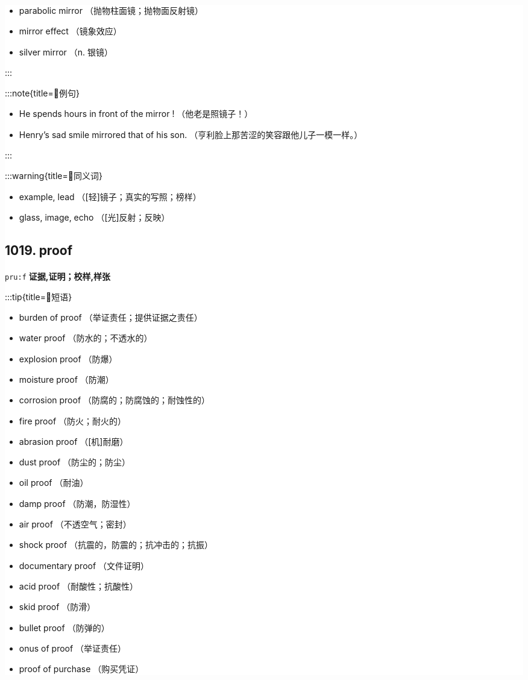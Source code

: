- parabolic mirror （抛物柱面镜；抛物面反射镜）

- mirror effect （镜象效应）

- silver mirror （n. 银镜）

:::

:::note{title=🎤例句}

- He spends hours in front of the mirror ! （他老是照镜子！）

- Henry’s sad smile mirrored that of his son. （亨利脸上那苦涩的笑容跟他儿子一模一样。）

:::

:::warning{title=🤔同义词}

- example, lead （[轻]镜子；真实的写照；榜样）

- glass, image, echo （[光]反射；反映）


## 1019. proof

`pru:f`  **证据,证明；校样,样张**

:::tip{title=🤩短语}

- burden of proof （举证责任；提供证据之责任）

- water proof （防水的；不透水的）

- explosion proof （防爆）

- moisture proof （防潮）

- corrosion proof （防腐的；防腐蚀的；耐蚀性的）

- fire proof （防火；耐火的）

- abrasion proof （[机]耐磨）

- dust proof （防尘的；防尘）

- oil proof （耐油）

- damp proof （防潮，防湿性）

- air proof （不透空气；密封）

- shock proof （抗震的，防震的；抗冲击的；抗振）

- documentary proof （文件证明）

- acid proof （耐酸性；抗酸性）

- skid proof （防滑）

- bullet proof （防弹的）

- onus of proof （举证责任）

- proof of purchase （购买凭证）
